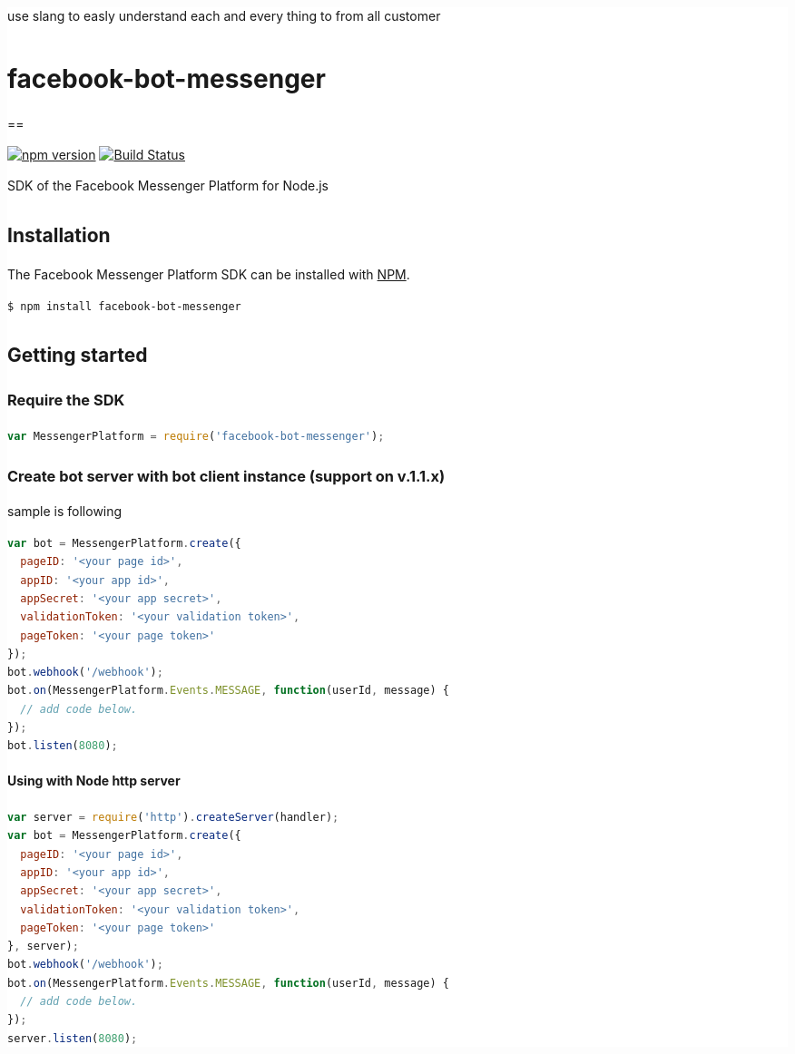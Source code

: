 use slang to easly understand each and every thing to from all customer
# facebook-bot-messenger

==

[![npm version](https://badge.fury.io/js/facebook-bot-messenger.svg)](https://badge.fury.io/js/facebook-bot-messenger)
[![Build Status](https://travis-ci.org/snlangsuan/facebook-bot-messenger.svg?branch=master)](https://travis-ci.org/snlangsuan/facebook-bot-messenger)

SDK of the Facebook Messenger Platform for Node.js

Installation
--

The Facebook Messenger Platform SDK can be installed with [NPM](https://www.npmjs.com).

```
$ npm install facebook-bot-messenger
```

Getting started
--

### Require the SDK
```js
var MessengerPlatform = require('facebook-bot-messenger');
```

### Create bot server with bot client instance (support on v.1.1.x)
sample is following
```js
var bot = MessengerPlatform.create({
  pageID: '<your page id>',
  appID: '<your app id>',
  appSecret: '<your app secret>',
  validationToken: '<your validation token>',
  pageToken: '<your page token>'
});
bot.webhook('/webhook');
bot.on(MessengerPlatform.Events.MESSAGE, function(userId, message) {
  // add code below.
});
bot.listen(8080);
```

#### Using with Node http server
```js
var server = require('http').createServer(handler);
var bot = MessengerPlatform.create({
  pageID: '<your page id>',
  appID: '<your app id>',
  appSecret: '<your app secret>',
  validationToken: '<your validation token>',
  pageToken: '<your page token>'
}, server);
bot.webhook('/webhook');
bot.on(MessengerPlatform.Events.MESSAGE, function(userId, message) {
  // add code below.
});
server.listen(8080);
```
